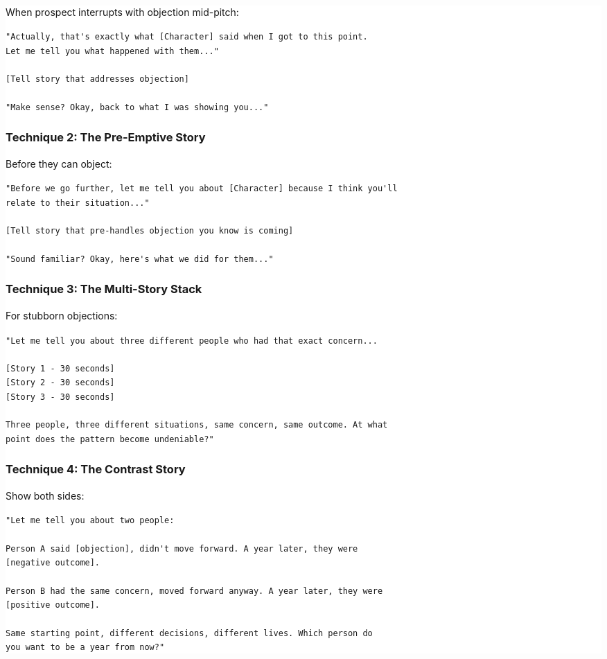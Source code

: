 When prospect interrupts with objection mid-pitch:

```
"Actually, that's exactly what [Character] said when I got to this point.
Let me tell you what happened with them..."

[Tell story that addresses objection]

"Make sense? Okay, back to what I was showing you..."
```

### Technique 2: The Pre-Emptive Story

Before they can object:

```
"Before we go further, let me tell you about [Character] because I think you'll
relate to their situation..."

[Tell story that pre-handles objection you know is coming]

"Sound familiar? Okay, here's what we did for them..."
```

### Technique 3: The Multi-Story Stack

For stubborn objections:

```
"Let me tell you about three different people who had that exact concern...

[Story 1 - 30 seconds]
[Story 2 - 30 seconds]
[Story 3 - 30 seconds]

Three people, three different situations, same concern, same outcome. At what
point does the pattern become undeniable?"
```

### Technique 4: The Contrast Story

Show both sides:

```
"Let me tell you about two people:

Person A said [objection], didn't move forward. A year later, they were
[negative outcome].

Person B had the same concern, moved forward anyway. A year later, they were
[positive outcome].

Same starting point, different decisions, different lives. Which person do
you want to be a year from now?"
```
